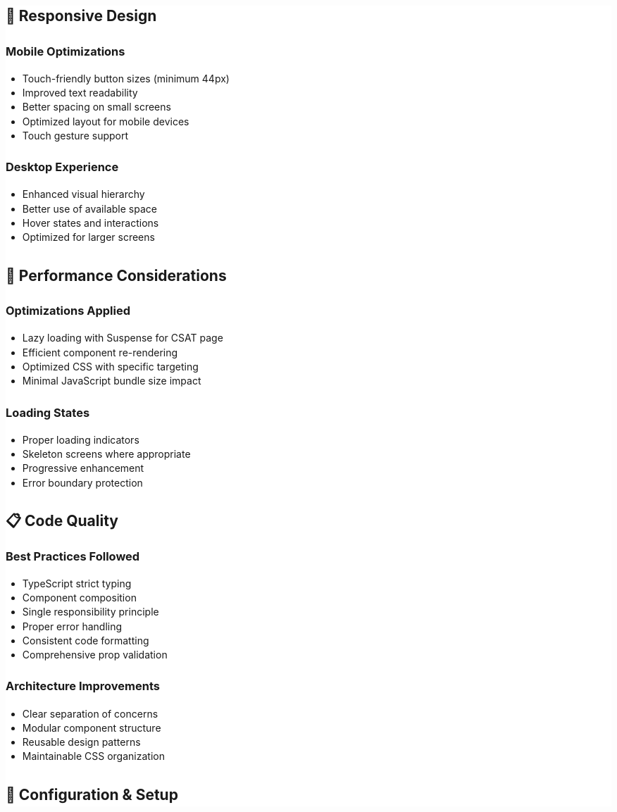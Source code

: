 ## 📱 Responsive Design

### Mobile Optimizations
- Touch-friendly button sizes (minimum 44px)
- Improved text readability
- Better spacing on small screens
- Optimized layout for mobile devices
- Touch gesture support

### Desktop Experience
- Enhanced visual hierarchy
- Better use of available space
- Hover states and interactions
- Optimized for larger screens

## 🚀 Performance Considerations

### Optimizations Applied
- Lazy loading with Suspense for CSAT page
- Efficient component re-rendering
- Optimized CSS with specific targeting
- Minimal JavaScript bundle size impact

### Loading States
- Proper loading indicators
- Skeleton screens where appropriate
- Progressive enhancement
- Error boundary protection

## 📋 Code Quality

### Best Practices Followed
- TypeScript strict typing
- Component composition
- Single responsibility principle
- Proper error handling
- Consistent code formatting
- Comprehensive prop validation

### Architecture Improvements
- Clear separation of concerns
- Modular component structure
- Reusable design patterns
- Maintainable CSS organization

## 🔧 Configuration & Setup
